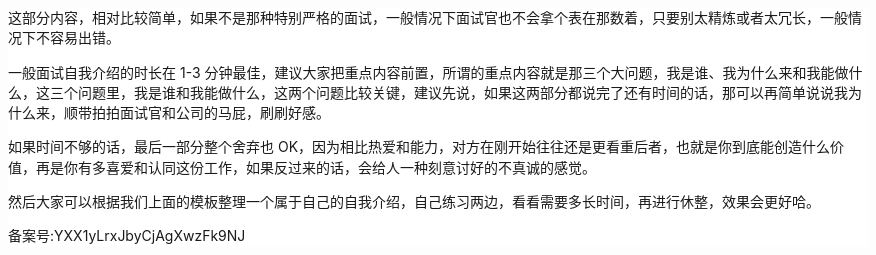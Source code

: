 这部分内容，相对比较简单，如果不是那种特别严格的面试，一般情况下面试官也不会拿个表在那数着，只要别太精炼或者太冗长，一般情况下不容易出错。

一般面试自我介绍的时长在 1-3 分钟最佳，建议大家把重点内容前置，所谓的重点内容就是那三个大问题，我是谁、我为什么来和我能做什么，这三个问题里，我是谁和我能做什么，这两个问题比较关键，建议先说，如果这两部分都说完了还有时间的话，那可以再简单说说我为什么来，顺带拍拍面试官和公司的马屁，刷刷好感。

如果时间不够的话，最后一部分整个舍弃也 OK，因为相比热爱和能力，对方在刚开始往往还是更看重后者，也就是你到底能创造什么价值，再是你有多喜爱和认同这份工作，如果反过来的话，会给人一种刻意讨好的不真诚的感觉。

然后大家可以根据我们上面的模板整理一个属于自己的自我介绍，自己练习两边，看看需要多长时间，再进行休整，效果会更好哈。

备案号:YXX1yLrxJbyCjAgXwzFk9NJ